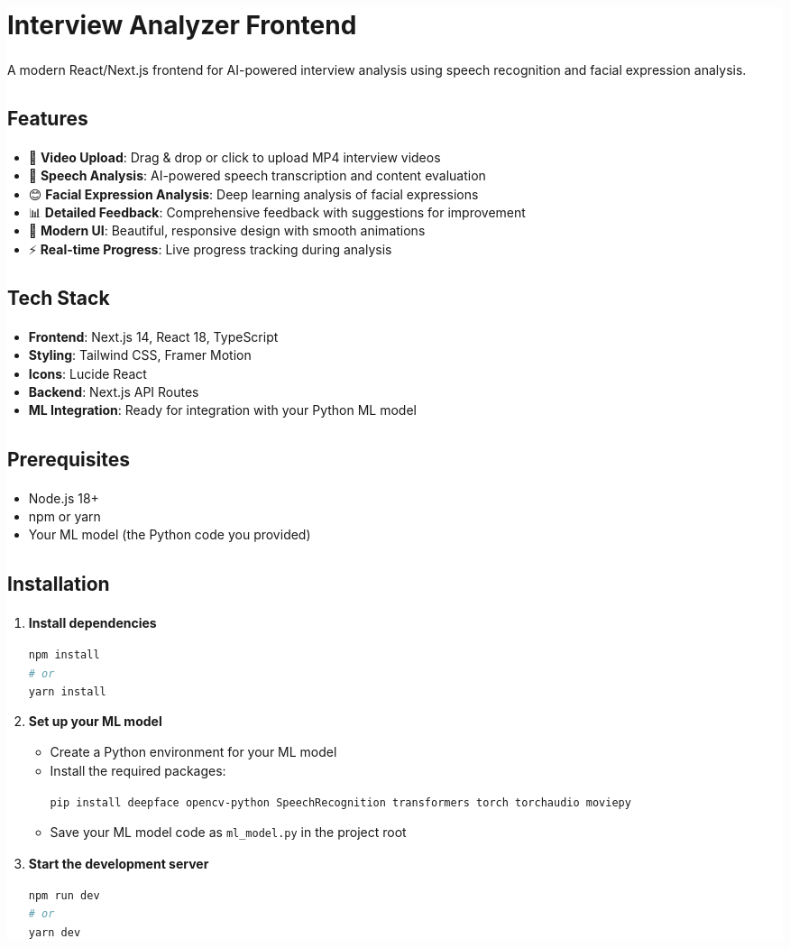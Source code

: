 # Interview Analyzer Frontend

A modern React/Next.js frontend for AI-powered interview analysis using speech recognition and facial expression analysis.

## Features

- 🎥 **Video Upload**: Drag & drop or click to upload MP4 interview videos
- 🎤 **Speech Analysis**: AI-powered speech transcription and content evaluation
- 😊 **Facial Expression Analysis**: Deep learning analysis of facial expressions
- 📊 **Detailed Feedback**: Comprehensive feedback with suggestions for improvement
- 🎨 **Modern UI**: Beautiful, responsive design with smooth animations
- ⚡ **Real-time Progress**: Live progress tracking during analysis

## Tech Stack

- **Frontend**: Next.js 14, React 18, TypeScript
- **Styling**: Tailwind CSS, Framer Motion
- **Icons**: Lucide React
- **Backend**: Next.js API Routes
- **ML Integration**: Ready for integration with your Python ML model

## Prerequisites

- Node.js 18+ 
- npm or yarn
- Your ML model (the Python code you provided)

## Installation

1. **Install dependencies**
   ```bash
   npm install
   # or
   yarn install
   ```

2. **Set up your ML model**
   - Create a Python environment for your ML model
   - Install the required packages:
     ```bash
     pip install deepface opencv-python SpeechRecognition transformers torch torchaudio moviepy
     ```
   - Save your ML model code as `ml_model.py` in the project root

3. **Start the development server**
   ```bash
   npm run dev
   # or
   yarn dev
   ```
